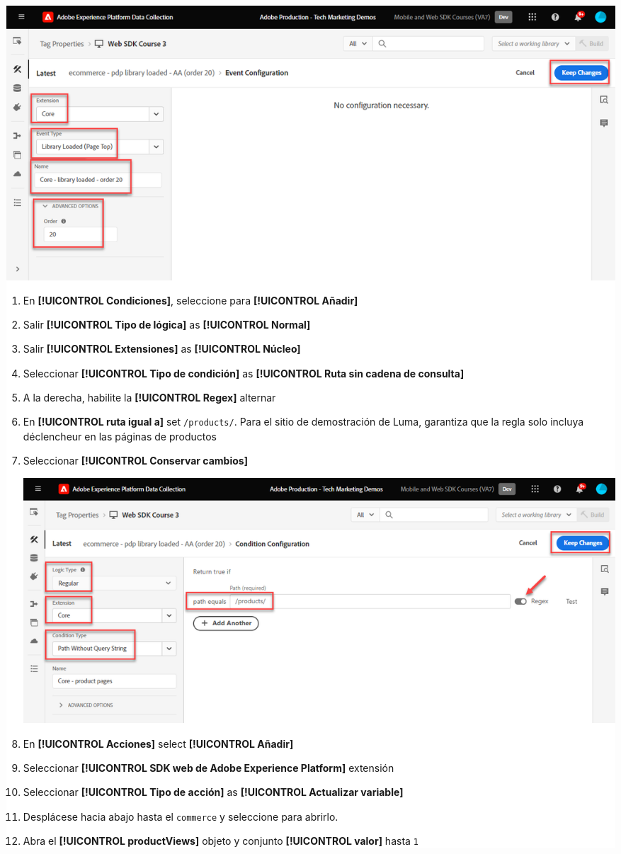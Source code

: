    ![Reglas XDM de Analytics](assets/set-up-analytics-pdp.png)

1. En **[!UICONTROL Condiciones]**, seleccione para **[!UICONTROL Añadir]**
1. Salir **[!UICONTROL Tipo de lógica]** as **[!UICONTROL Normal]**
1. Salir **[!UICONTROL Extensiones]** as **[!UICONTROL Núcleo]**
1. Seleccionar **[!UICONTROL Tipo de condición]** as **[!UICONTROL Ruta sin cadena de consulta]**
1. A la derecha, habilite la **[!UICONTROL Regex]** alternar
1. En **[!UICONTROL ruta igual a]** set `/products/`. Para el sitio de demostración de Luma, garantiza que la regla solo incluya déclencheur en las páginas de productos
1. Seleccionar **[!UICONTROL Conservar cambios]**

   ![Reglas XDM de Analytics](assets/set-up-analytics-product-condition.png)

1. En **[!UICONTROL Acciones]** select **[!UICONTROL Añadir]**
1. Seleccionar **[!UICONTROL SDK web de Adobe Experience Platform]** extensión
1. Seleccionar **[!UICONTROL Tipo de acción]** as **[!UICONTROL Actualizar variable]**
1. Desplácese hacia abajo hasta el `commerce` y seleccione para abrirlo.
1. Abra el **[!UICONTROL productViews]** objeto y conjunto **[!UICONTROL valor]** hasta `1`

